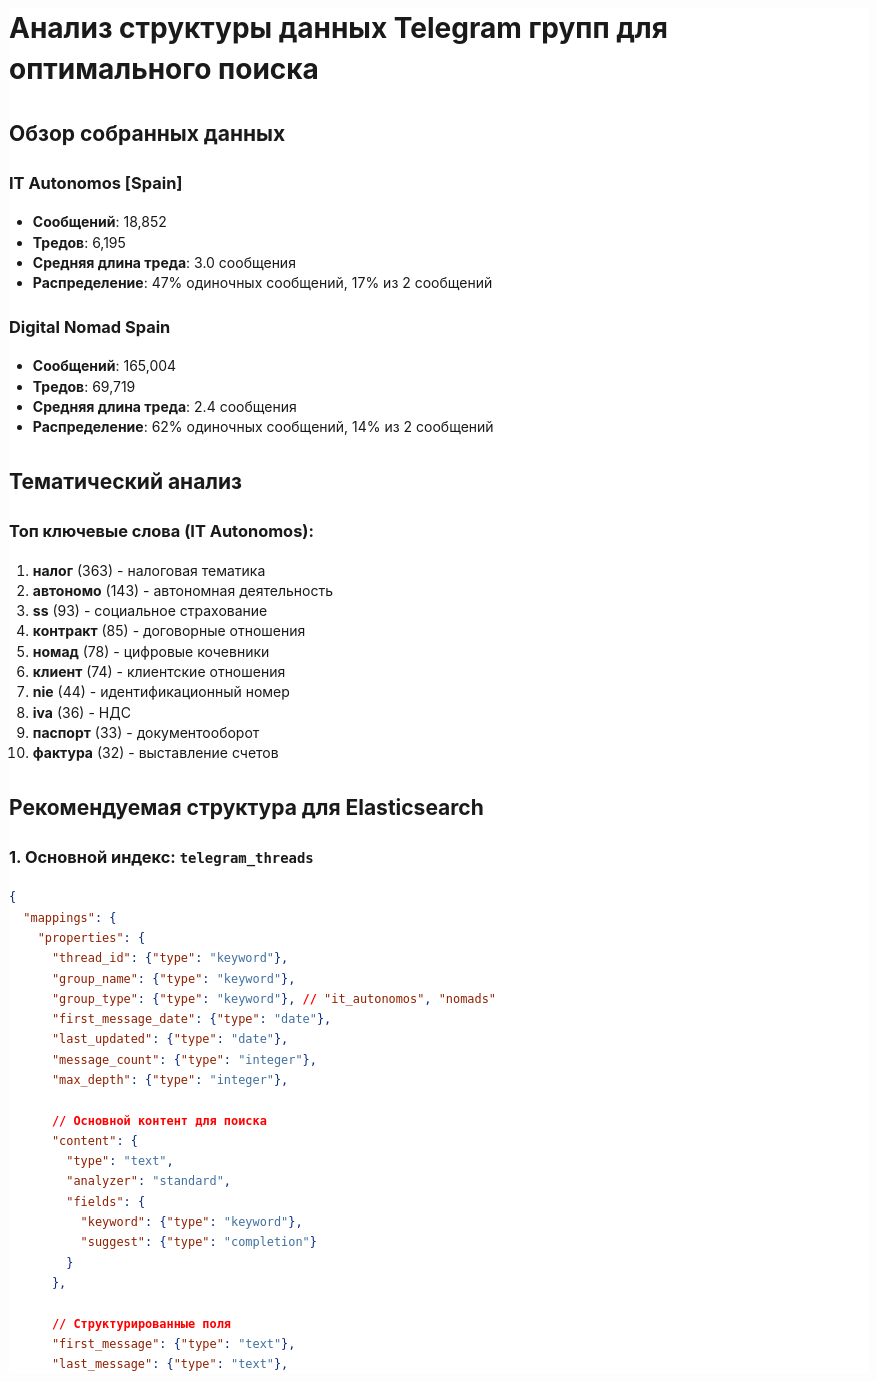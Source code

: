 # Анализ структуры данных Telegram групп для оптимального поиска

## Обзор собранных данных

### IT Autonomos [Spain]
- **Сообщений**: 18,852
- **Тредов**: 6,195
- **Средняя длина треда**: 3.0 сообщения
- **Распределение**: 47% одиночных сообщений, 17% из 2 сообщений

### Digital Nomad Spain
- **Сообщений**: 165,004
- **Тредов**: 69,719
- **Средняя длина треда**: 2.4 сообщения
- **Распределение**: 62% одиночных сообщений, 14% из 2 сообщений

## Тематический анализ

### Топ ключевые слова (IT Autonomos):
1. **налог** (363) - налоговая тематика
2. **автономо** (143) - автономная деятельность
3. **ss** (93) - социальное страхование
4. **контракт** (85) - договорные отношения
5. **номад** (78) - цифровые кочевники
6. **клиент** (74) - клиентские отношения
7. **nie** (44) - идентификационный номер
8. **iva** (36) - НДС
9. **паспорт** (33) - документооборот
10. **фактура** (32) - выставление счетов

## Рекомендуемая структура для Elasticsearch

### 1. Основной индекс: `telegram_threads`

```json
{
  "mappings": {
    "properties": {
      "thread_id": {"type": "keyword"},
      "group_name": {"type": "keyword"},
      "group_type": {"type": "keyword"}, // "it_autonomos", "nomads"
      "first_message_date": {"type": "date"},
      "last_updated": {"type": "date"},
      "message_count": {"type": "integer"},
      "max_depth": {"type": "integer"},
      
      // Основной контент для поиска
      "content": {
        "type": "text",
        "analyzer": "standard",
        "fields": {
          "keyword": {"type": "keyword"},
          "suggest": {"type": "completion"}
        }
      },
      
      // Структурированные поля
      "first_message": {"type": "text"},
      "last_message": {"type": "text"},
```